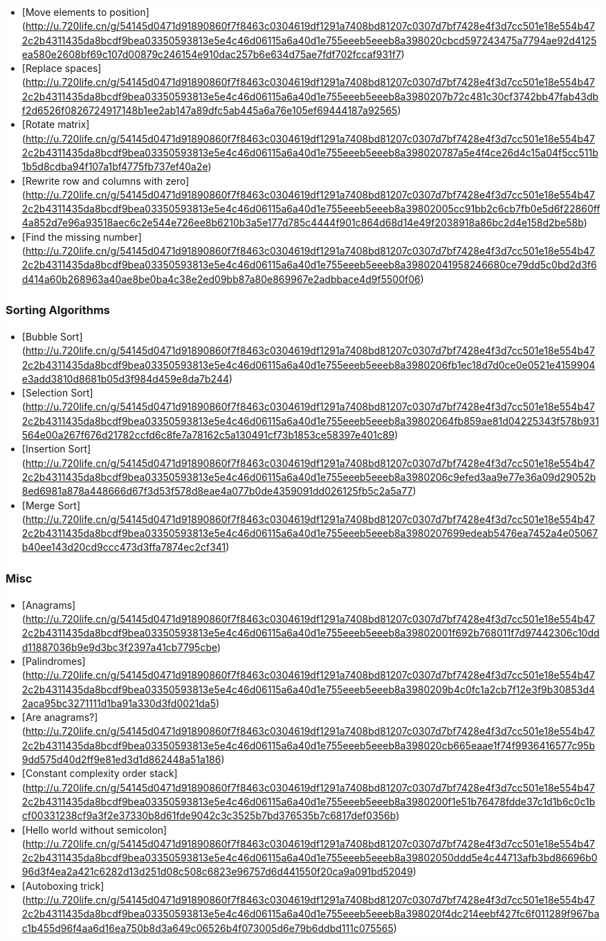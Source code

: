 * [Move elements to position] (http://u.720life.cn/g/54145d0471d91890860f7f8463c0304619df1291a7408bd81207c0307d7bf7428e4f3d7cc501e18e554b472c2b4311435da8bcdf9bea03350593813e5e4c46d06115a6a40d1e755eeeb5eeeb8a398020cbcd597243475a7794ae92d4125ea580e2608bf69c107d00879c246154e910dac257b6e634d75ae7fdf702fccaf931f7) 
* [Replace spaces] (http://u.720life.cn/g/54145d0471d91890860f7f8463c0304619df1291a7408bd81207c0307d7bf7428e4f3d7cc501e18e554b472c2b4311435da8bcdf9bea03350593813e5e4c46d06115a6a40d1e755eeeb5eeeb8a3980207b72c481c30cf3742bb47fab43dbf2d6526f0826724917148b1ee2ab147a89dfc5ab445a6a76e105ef69444187a92565) 
* [Rotate matrix] (http://u.720life.cn/g/54145d0471d91890860f7f8463c0304619df1291a7408bd81207c0307d7bf7428e4f3d7cc501e18e554b472c2b4311435da8bcdf9bea03350593813e5e4c46d06115a6a40d1e755eeeb5eeeb8a398020787a5e4f4ce26d4c15a04f5cc511b1b5d8cdba94f107a1bf4775fb737ef40a2e) 
* [Rewrite row and columns with zero] (http://u.720life.cn/g/54145d0471d91890860f7f8463c0304619df1291a7408bd81207c0307d7bf7428e4f3d7cc501e18e554b472c2b4311435da8bcdf9bea03350593813e5e4c46d06115a6a40d1e755eeeb5eeeb8a39802005cc91bb2c6cb7fb0e5d6f22860ff4a852d7e96a93518aec6c2e544e726ee8b6210b3a5e177d785c4444f901c864d68d14e49f2038918a86bc2d4e158d2be58b) 
* [Find the missing number] (http://u.720life.cn/g/54145d0471d91890860f7f8463c0304619df1291a7408bd81207c0307d7bf7428e4f3d7cc501e18e554b472c2b4311435da8bcdf9bea03350593813e5e4c46d06115a6a40d1e755eeeb5eeeb8a39802041958246680ce79dd5c0bd2d3f6d414a60b268963a40ae8be0ba4c38e2ed09bb87a80e869967e2adbbace4d9f5500f06) 

### Sorting Algorithms

* [Bubble Sort] (http://u.720life.cn/g/54145d0471d91890860f7f8463c0304619df1291a7408bd81207c0307d7bf7428e4f3d7cc501e18e554b472c2b4311435da8bcdf9bea03350593813e5e4c46d06115a6a40d1e755eeeb5eeeb8a3980206fb1ec18d7d0ce0e0521e4159904e3add3810d8681b05d3f984d459e8da7b244) 
* [Selection Sort] (http://u.720life.cn/g/54145d0471d91890860f7f8463c0304619df1291a7408bd81207c0307d7bf7428e4f3d7cc501e18e554b472c2b4311435da8bcdf9bea03350593813e5e4c46d06115a6a40d1e755eeeb5eeeb8a39802064fb859ae81d04225343f578b931564e00a267f676d21782ccfd6c8fe7a78162c5a130491cf73b1853ce58397e401c89) 
* [Insertion Sort] (http://u.720life.cn/g/54145d0471d91890860f7f8463c0304619df1291a7408bd81207c0307d7bf7428e4f3d7cc501e18e554b472c2b4311435da8bcdf9bea03350593813e5e4c46d06115a6a40d1e755eeeb5eeeb8a3980206c9efed3aa9e77e36a09d29052b8ed6981a878a448666d67f3d53f578d8eae4a077b0de4359091dd026125fb5c2a5a77) 
* [Merge Sort] (http://u.720life.cn/g/54145d0471d91890860f7f8463c0304619df1291a7408bd81207c0307d7bf7428e4f3d7cc501e18e554b472c2b4311435da8bcdf9bea03350593813e5e4c46d06115a6a40d1e755eeeb5eeeb8a3980207699edeab5476ea7452a4e05067b40ee143d20cd9ccc473d3ffa7874ec2cf341) 

### Misc

* [Anagrams] (http://u.720life.cn/g/54145d0471d91890860f7f8463c0304619df1291a7408bd81207c0307d7bf7428e4f3d7cc501e18e554b472c2b4311435da8bcdf9bea03350593813e5e4c46d06115a6a40d1e755eeeb5eeeb8a39802001f692b768011f7d97442306c10ddd11887036b9e9d3bc3f2397a41cb7795cbe) 
* [Palindromes] (http://u.720life.cn/g/54145d0471d91890860f7f8463c0304619df1291a7408bd81207c0307d7bf7428e4f3d7cc501e18e554b472c2b4311435da8bcdf9bea03350593813e5e4c46d06115a6a40d1e755eeeb5eeeb8a3980209b4c0fc1a2cb7f12e3f9b30853d42aca95bc3271111d1ba91a330d3fd0021da5) 
* [Are anagrams?] (http://u.720life.cn/g/54145d0471d91890860f7f8463c0304619df1291a7408bd81207c0307d7bf7428e4f3d7cc501e18e554b472c2b4311435da8bcdf9bea03350593813e5e4c46d06115a6a40d1e755eeeb5eeeb8a398020cb665eaae1f74f9936416577c95b9dd575d40d2ff9e81ed3d1d862448a51a186) 
* [Constant complexity order stack] (http://u.720life.cn/g/54145d0471d91890860f7f8463c0304619df1291a7408bd81207c0307d7bf7428e4f3d7cc501e18e554b472c2b4311435da8bcdf9bea03350593813e5e4c46d06115a6a40d1e755eeeb5eeeb8a3980200f1e51b76478fdde37c1d1b6c0c1bcf00331238cf9a3f2e37330b8d61fde9042c3c3525b7bd376535b7c6817def0356b) 
* [Hello world without semicolon] (http://u.720life.cn/g/54145d0471d91890860f7f8463c0304619df1291a7408bd81207c0307d7bf7428e4f3d7cc501e18e554b472c2b4311435da8bcdf9bea03350593813e5e4c46d06115a6a40d1e755eeeb5eeeb8a39802050ddd5e4c44713afb3bd86696b096d3f4ea2a421c6282d13d251d08c508c6823e96757d6d441550f20ca9a091bd52049) 
* [Autoboxing trick] (http://u.720life.cn/g/54145d0471d91890860f7f8463c0304619df1291a7408bd81207c0307d7bf7428e4f3d7cc501e18e554b472c2b4311435da8bcdf9bea03350593813e5e4c46d06115a6a40d1e755eeeb5eeeb8a398020f4dc214eebf427fc6f011289f967bac1b455d96f4aa6d16ea750b8d3a649c06526b4f073005d6e79b6ddbd111c075565) 
